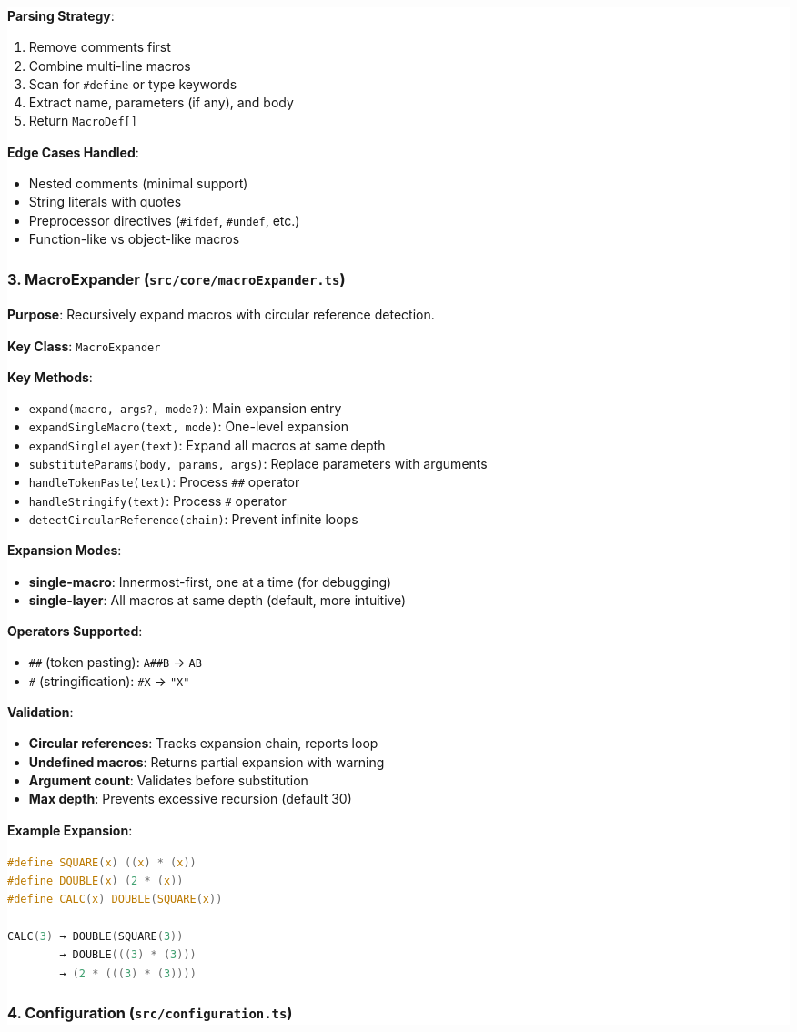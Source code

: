**Parsing Strategy**:
1. Remove comments first
2. Combine multi-line macros
3. Scan for `#define` or type keywords
4. Extract name, parameters (if any), and body
5. Return `MacroDef[]`

**Edge Cases Handled**:
- Nested comments (minimal support)
- String literals with quotes
- Preprocessor directives (`#ifdef`, `#undef`, etc.)
- Function-like vs object-like macros

### 3. MacroExpander (`src/core/macroExpander.ts`)

**Purpose**: Recursively expand macros with circular reference detection.

**Key Class**: `MacroExpander`

**Key Methods**:
- `expand(macro, args?, mode?)`: Main expansion entry
- `expandSingleMacro(text, mode)`: One-level expansion
- `expandSingleLayer(text)`: Expand all macros at same depth
- `substituteParams(body, params, args)`: Replace parameters with arguments
- `handleTokenPaste(text)`: Process `##` operator
- `handleStringify(text)`: Process `#` operator
- `detectCircularReference(chain)`: Prevent infinite loops

**Expansion Modes**:
- **single-macro**: Innermost-first, one at a time (for debugging)
- **single-layer**: All macros at same depth (default, more intuitive)

**Operators Supported**:
- `##` (token pasting): `A##B` → `AB`
- `#` (stringification): `#X` → `"X"`

**Validation**:
- **Circular references**: Tracks expansion chain, reports loop
- **Undefined macros**: Returns partial expansion with warning
- **Argument count**: Validates before substitution
- **Max depth**: Prevents excessive recursion (default 30)

**Example Expansion**:
```c
#define SQUARE(x) ((x) * (x))
#define DOUBLE(x) (2 * (x))
#define CALC(x) DOUBLE(SQUARE(x))

CALC(3) → DOUBLE(SQUARE(3))
        → DOUBLE(((3) * (3)))
        → (2 * (((3) * (3))))
```

### 4. Configuration (`src/configuration.ts`)
